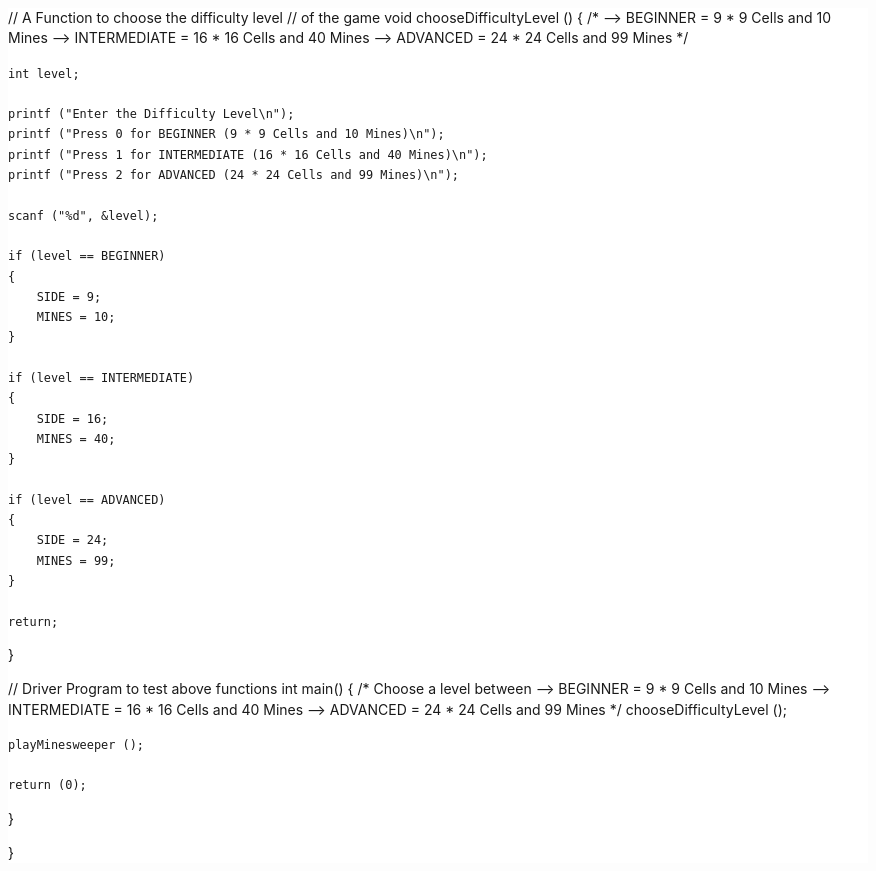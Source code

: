 // A Function to choose the difficulty level
// of the game
void chooseDifficultyLevel ()
{
	/*
	--> BEGINNER = 9 * 9 Cells and 10 Mines
	--> INTERMEDIATE = 16 * 16 Cells and 40 Mines
	--> ADVANCED = 24 * 24 Cells and 99 Mines
	*/

	int level;

	printf ("Enter the Difficulty Level\n");
	printf ("Press 0 for BEGINNER (9 * 9 Cells and 10 Mines)\n");
	printf ("Press 1 for INTERMEDIATE (16 * 16 Cells and 40 Mines)\n");
	printf ("Press 2 for ADVANCED (24 * 24 Cells and 99 Mines)\n");

	scanf ("%d", &level);

	if (level == BEGINNER)
	{
		SIDE = 9;
		MINES = 10;
	}

	if (level == INTERMEDIATE)
	{
		SIDE = 16;
		MINES = 40;
	}

	if (level == ADVANCED)
	{
		SIDE = 24;
		MINES = 99;
	}

	return;
}

// Driver Program to test above functions
int main()
{
	/* Choose a level between
	--> BEGINNER = 9 * 9 Cells and 10 Mines
	--> INTERMEDIATE = 16 * 16 Cells and 40 Mines
	--> ADVANCED = 24 * 24 Cells and 99 Mines
	*/
	chooseDifficultyLevel ();

	playMinesweeper ();

	return (0);
}


}
